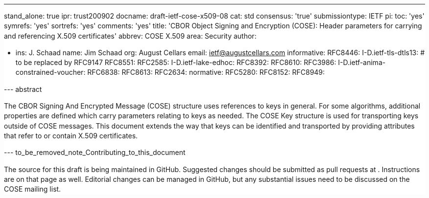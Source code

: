 ---
stand_alone: true
ipr: trust200902
docname: draft-ietf-cose-x509-08
cat: std
consensus: 'true'
submissiontype: IETF
pi:
  toc: 'yes'
  symrefs: 'yes'
  sortrefs: 'yes'
  comments: 'yes'
title: 'CBOR Object Signing and Encryption (COSE): Header parameters for carrying
  and referencing X.509 certificates'
abbrev: COSE X.509
area: Security
author:
- ins: J. Schaad
  name: Jim Schaad
  org: August Cellars
  email: ietf@augustcellars.com
informative:
  RFC8446:
  I-D.ietf-tls-dtls13: # to be replaced by RFC9147
  RFC8551:
  RFC2585:
  I-D.ietf-lake-edhoc:
  RFC8392:
  RFC8610:
  RFC3986:
  I-D.ietf-anima-constrained-voucher:
  RFC6838:
  RFC8613:
  RFC2634:
normative:
  RFC5280:
  RFC8152:
  RFC8949:

--- abstract


The CBOR Signing And Encrypted Message (COSE) structure uses references to
keys in general.
For some algorithms, additional properties are defined which carry parameters
relating to keys as needed.
The COSE Key structure is used for transporting keys outside of COSE messages.
This document extends the way that keys can be identified and transported
by providing attributes that refer to or contain X.509 certificates.

--- to_be_removed_note_Contributing_to_this_document

The source for this draft is being maintained in GitHub.
Suggested changes should be submitted as pull requests at [](https://github.com/cose-wg/X509).
Instructions are on that page as well.
Editorial changes can be managed in GitHub, but any substantial issues need
to be discussed on the COSE mailing list.

